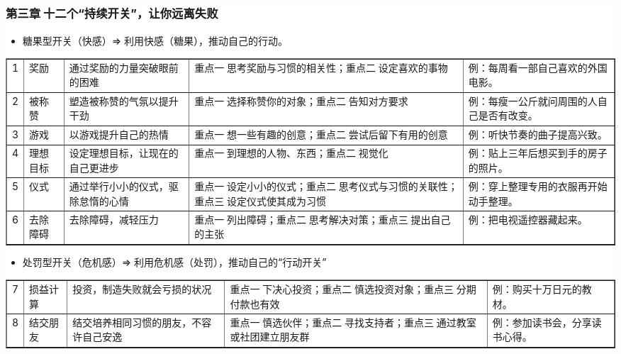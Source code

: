### 第三章 十二个“持续开关”，让你远离失败

* 糖果型开关（快感）=> 利用快感（糖果），推动自己的行动。

<table border="1">
  <tr>
    <td>1</td>
    <td>奖励</td>
    <td>通过奖励的力量突破眼前的困难</td>
    <td>重点一 思考奖励与习惯的相关性；重点二 设定喜欢的事物</td>
    <td>例：每周看一部自己喜欢的外国电影。</td>
  </tr>
  <tr>
    <td>2</td>
    <td>被称赞</td>
    <td>塑造被称赞的气氛以提升干劲</td>
    <td>重点一 选择称赞你的对象；重点二 告知对方要求</td>
    <td>例：每瘦一公斤就问周围的人自己是否有改变。</td>
  </tr>
  <tr>
    <td>3</td>
    <td>游戏</td>
    <td>以游戏提升自己的热情</td>
    <td>重点一 想一些有趣的创意；重点二 尝试后留下有用的创意</td>
    <td>例：听快节奏的曲子提高兴致。</td>
  </tr>
  <tr>
    <td>4</td>
    <td>理想目标</td>
    <td>设定理想目标，让现在的自己更进步</td>
    <td>重点一 到理想的人物、东西；重点二 视觉化</td>
    <td>例：贴上三年后想买到手的房子的照片。</td>
  </tr>
  <tr>
    <td>5</td>
    <td>仪式</td>
    <td>通过举行小小的仪式，驱除怠惰的心情</td>
    <td>重点一 设定小小的仪式；重点二 思考仪式与习惯的关联性；重点三 设定仪式使其成为习惯</td>
    <td>例：穿上整理专用的衣服再开始动手整理。</td>
  </tr>
  <tr>
    <td>6</td>
    <td>去除障碍</td>
    <td>去除障碍，减轻压力</td>
    <td>重点一 列出障碍；重点二 思考解决对策；重点三 提出自己的主张</td>
    <td>例：把电视遥控器藏起来。</td>
  </tr>
</table>

* 处罚型开关（危机感）=> 利用危机感（处罚），推动自己的“行动开关”

<table border="1">
  <tr>
    <td>7</td>
    <td>损益计算</td>
    <td>投资，制造失败就会亏损的状况</td>
    <td>重点一 下决心投资；重点二 慎选投资对象；重点三 分期付款也有效</td>
    <td>例：购买十万日元的教材。</td>
  </tr>
  <tr>
    <td>8</td>
    <td>结交朋友</td>
    <td>结交培养相同习惯的朋友，不容许自己安逸</td>
    <td>重点一 慎选伙伴；重点二 寻找支持者；重点三 通过教室或社团建立朋友群</td>
    <td>例：参加读书会，分享读书心得。</td>